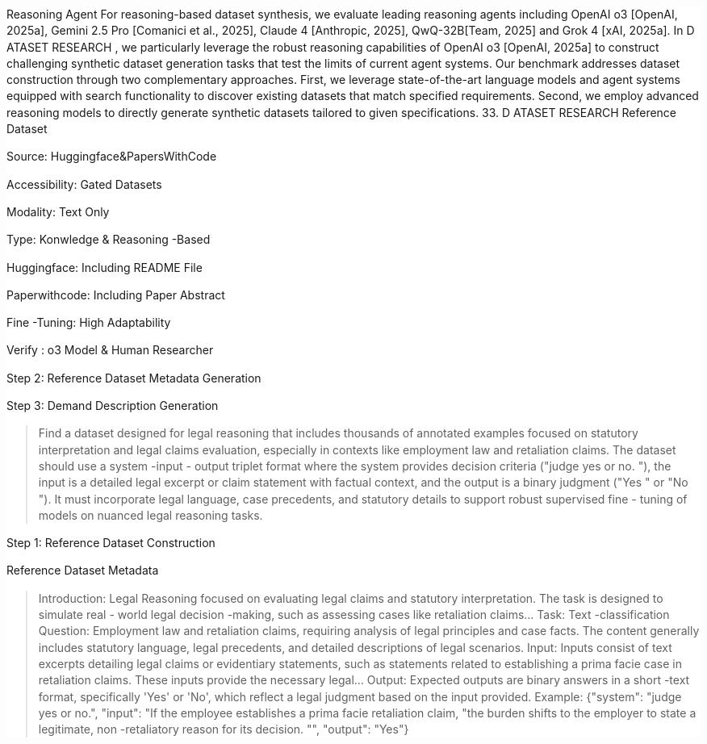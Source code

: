 Reasoning Agent For reasoning-based dataset synthesis, we evaluate leading reasoning agents including OpenAI o3 [OpenAI, 2025a], Gemini 2.5 Pro [Comanici et al., 2025], Claude 4 [Anthropic, 2025], QwQ-32B[Team, 2025] and Grok 4 [xAI, 2025a]. In D ATASET RESEARCH , we particularly leverage the robust reasoning capabilities of OpenAI o3 [OpenAI, 2025a] to construct challenging synthetic dataset generation tasks that test the limits of current agent systems. Our benchmark addresses dataset construction through two complementary approaches. First, we leverage state-of-the-art language models and agent systems equipped with search functionality to discover existing datasets that match specified requirements. Second, we employ advanced reasoning models to directly generate synthetic datasets tailored to given specifications. 33. D ATASET RESEARCH Reference Dataset 

Source: Huggingface&PapersWithCode 

Accessibility: Gated Datasets 

Modality: Text Only 

Type: Konwledge & Reasoning -Based 

Huggingface: Including README File 

Paperwithcode: Including Paper Abstract 

Fine -Tuning: High Adaptability 

Verify : o3 Model & Human Researcher 

Step 2: Reference Dataset Metadata Generation 

Step 3: Demand Description Generation  

> Find a dataset designed for legal reasoning that includes thousands
> of annotated examples focused on statutory interpretation and
> legal claims evaluation, especially in contexts like employment
> law and retaliation claims. The dataset should use a system -input -
> output triplet format where the system provides decision criteria
> (\"judge yes or no. \"), the input is a detailed legal excerpt or claim
> statement with factual context, and the output is a binary judgment
> (\"Yes \" or \"No \"). It must incorporate legal language, case
> precedents, and statutory details to support robust supervised fine -
> tuning of models on nuanced legal reasoning tasks.

Step 1: Reference Dataset Construction 

Reference Dataset Metadata        

> Introduction: Legal Reasoning focused on evaluating legal claims
> and statutory interpretation. The task is designed to simulate real -
> world legal decision -making, such as assessing cases like retaliation
> claims…
> Task: Text -classification
> Question: Employment law and retaliation claims, requiring analysis
> of legal principles and case facts. The content generally includes
> statutory language, legal precedents, and detailed descriptions of
> legal scenarios.
> Input: Inputs consist of text excerpts detailing legal claims or
> evidentiary statements, such as statements related to establishing a
> prima facie case in retaliation claims. These inputs provide the
> necessary legal…
> Output: Expected outputs are binary answers in a short -text format,
> specifically 'Yes' or 'No', which reflect a legal judgment based on the
> input provided.
> Example: {"system": "judge yes or no.", "input": "If the employee
> establishes a prima facie retaliation claim, \"the burden shifts to the
> employer to state a legitimate, non -retaliatory reason for its
> decision. \"", "output": "Yes"}
